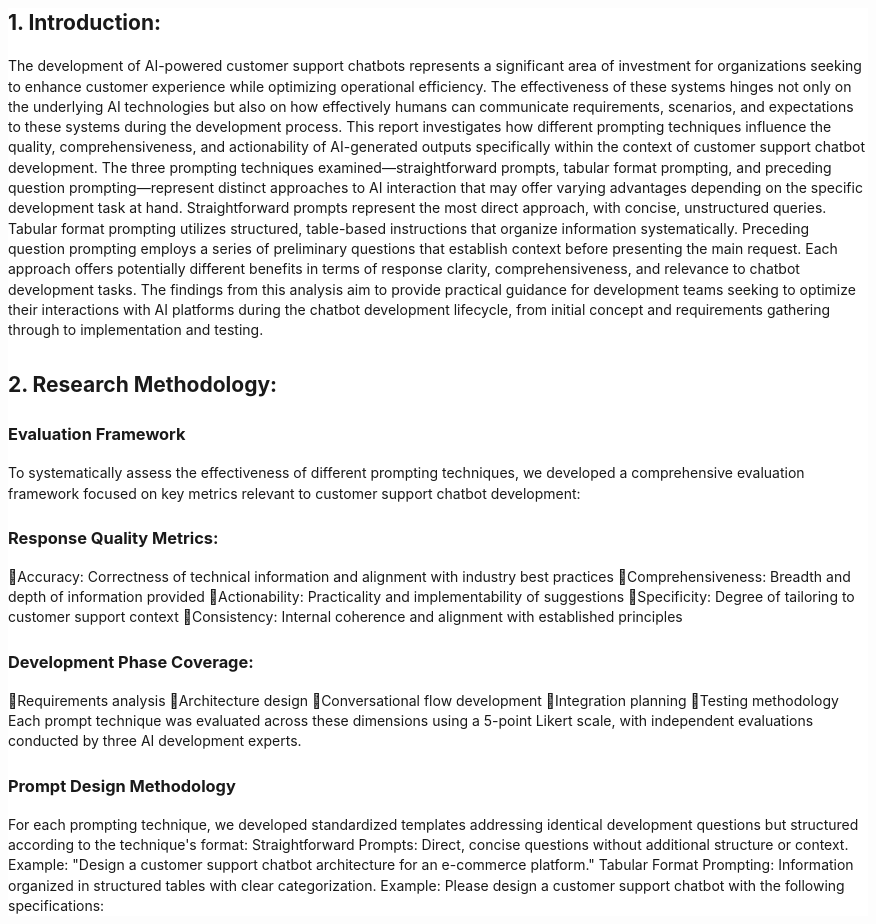 ## 1. Introduction:

The development of AI-powered customer support chatbots represents a significant area of investment for organizations seeking to enhance customer experience while optimizing operational efficiency. The effectiveness of these systems hinges not only on the underlying AI technologies but also on how effectively humans can communicate requirements, scenarios, and expectations to these systems during the development process.
This report investigates how different prompting techniques influence the quality, comprehensiveness, and actionability of AI-generated outputs specifically within the context of customer support chatbot development. The three prompting techniques examined—straightforward prompts, tabular format prompting, and preceding question prompting—represent distinct approaches to AI interaction that may offer varying advantages depending on the specific development task at hand.
Straightforward prompts represent the most direct approach, with concise, unstructured queries. Tabular format prompting utilizes structured, table-based instructions that organize information systematically. Preceding question prompting employs a series of preliminary questions that establish context before presenting the main request. Each approach offers potentially different benefits in terms of response clarity, comprehensiveness, and relevance to chatbot development tasks.
The findings from this analysis aim to provide practical guidance for development teams seeking to optimize their interactions with AI platforms during the chatbot development lifecycle, from initial concept and requirements gathering through to implementation and testing.

## 2. Research Methodology:

### Evaluation Framework
To systematically assess the effectiveness of different prompting techniques, we developed a comprehensive evaluation framework focused on key metrics relevant to customer support chatbot development:

### Response Quality Metrics:

Accuracy: Correctness of technical information and alignment with industry best practices
Comprehensiveness: Breadth and depth of information provided
Actionability: Practicality and implementability of suggestions
Specificity: Degree of tailoring to customer support context
Consistency: Internal coherence and alignment with established principles

### Development Phase Coverage:

Requirements analysis
Architecture design
Conversational flow development
Integration planning
Testing methodology
Each prompt technique was evaluated across these dimensions using a 5-point Likert scale, with independent evaluations conducted by three AI development experts.

### Prompt Design Methodology

For each prompting technique, we developed standardized templates addressing identical development questions but structured according to the technique's format:
Straightforward Prompts: Direct, concise questions without additional structure or context. Example: "Design a customer support chatbot architecture for an e-commerce platform."
Tabular Format Prompting: Information organized in structured tables with clear categorization. Example:
Please design a customer support chatbot with the following specifications:
